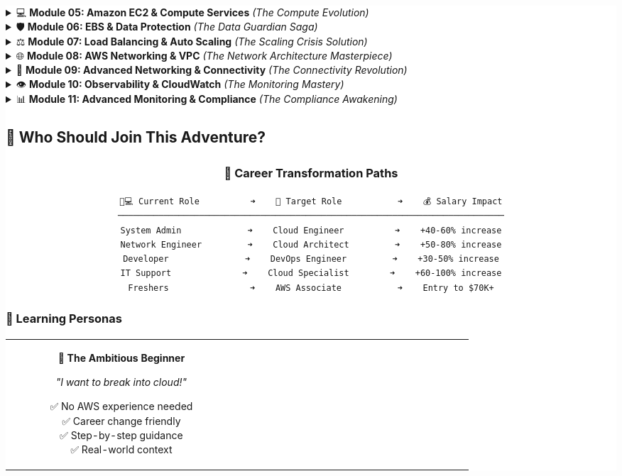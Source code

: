 <details><summary>💻 <strong>Module 05: Amazon EC2 & Compute Services</strong> <em>(The Compute Evolution)</em></summary></details>

<details><summary>🛡️ <strong>Module 06: EBS & Data Protection</strong> <em>(The Data Guardian Saga)</em></summary></details>

<details><summary>⚖️ <strong>Module 07: Load Balancing & Auto Scaling</strong> <em>(The Scaling Crisis Solution)</em></summary></details>

<details><summary>🌐 <strong>Module 08: AWS Networking & VPC</strong> <em>(The Network Architecture Masterpiece)</em></summary></details>

<details><summary>🔗 <strong>Module 09: Advanced Networking & Connectivity</strong> <em>(The Connectivity Revolution)</em></summary></details>

<details><summary>👁️ <strong>Module 10: Observability & CloudWatch</strong> <em>(The Monitoring Mastery)</em></summary></details>

<details><summary>📊 <strong>Module 11: Advanced Monitoring & Compliance</strong> <em>(The Compliance Awakening)</em></summary></details>

## 🎯 Who Should Join This Adventure?

<div align="center">

### 🚀 Career Transformation Paths

```
👨💻 Current Role          ➜    🎯 Target Role           ➜    💰 Salary Impact
────────────────────────────────────────────────────────────────────────────
System Admin             ➜    Cloud Engineer          ➜    +40-60% increase
Network Engineer         ➜    Cloud Architect         ➜    +50-80% increase
Developer               ➜    DevOps Engineer         ➜    +30-50% increase
IT Support              ➜    Cloud Specialist        ➜    +60-100% increase
Freshers                ➜    AWS Associate           ➜    Entry to $70K+
```

</div>

### 🎪 Learning Personas

<table>
<tr>
<td width="33%" align="center">

**🌟 The Ambitious Beginner**

*"I want to break into cloud!"*

✅ No AWS experience needed  
✅ Career change friendly  
✅ Step-by-step guidance  
✅ Real-world context  

</td>
<td width="33%" align="center">
